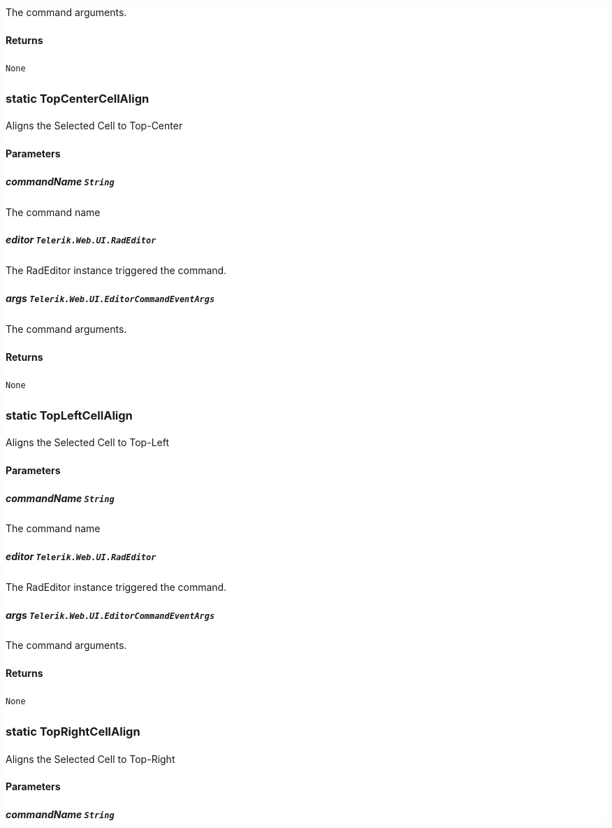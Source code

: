 The command arguments.

#### Returns

`None` 

### static TopCenterCellAlign 

Aligns the Selected Cell to Top-Center

#### Parameters

##### commandName `String`

The command name

##### editor `Telerik.Web.UI.RadEditor`

The RadEditor instance triggered the command.

##### args `Telerik.Web.UI.EditorCommandEventArgs`

The command arguments.

#### Returns

`None` 

### static TopLeftCellAlign 

Aligns the Selected Cell to Top-Left

#### Parameters

##### commandName `String`

The command name

##### editor `Telerik.Web.UI.RadEditor`

The RadEditor instance triggered the command.

##### args `Telerik.Web.UI.EditorCommandEventArgs`

The command arguments.

#### Returns

`None` 

### static TopRightCellAlign 

Aligns the Selected Cell to Top-Right

#### Parameters

##### commandName `String`
